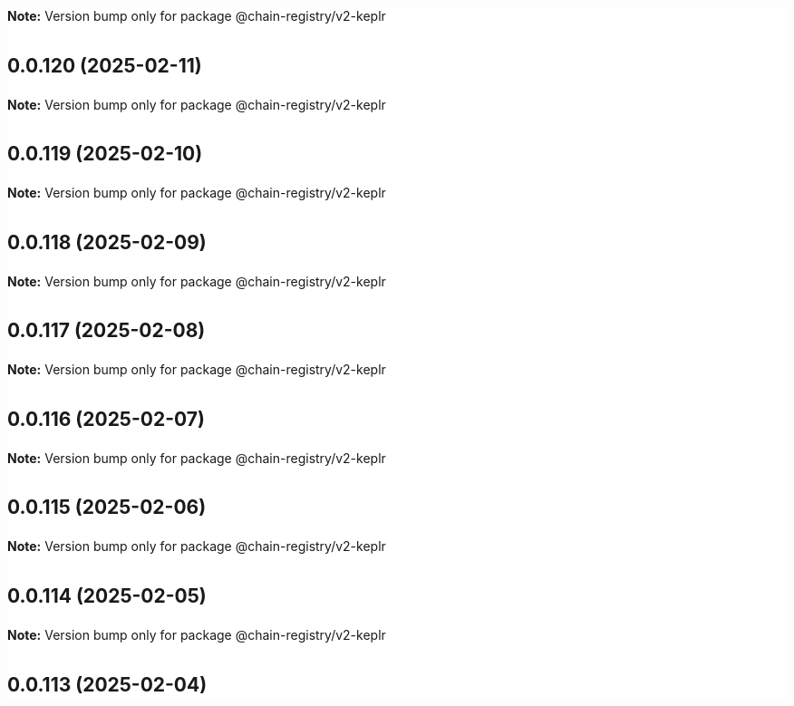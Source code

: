 **Note:** Version bump only for package @chain-registry/v2-keplr





## 0.0.120 (2025-02-11)

**Note:** Version bump only for package @chain-registry/v2-keplr





## 0.0.119 (2025-02-10)

**Note:** Version bump only for package @chain-registry/v2-keplr





## 0.0.118 (2025-02-09)

**Note:** Version bump only for package @chain-registry/v2-keplr





## 0.0.117 (2025-02-08)

**Note:** Version bump only for package @chain-registry/v2-keplr





## 0.0.116 (2025-02-07)

**Note:** Version bump only for package @chain-registry/v2-keplr





## 0.0.115 (2025-02-06)

**Note:** Version bump only for package @chain-registry/v2-keplr





## 0.0.114 (2025-02-05)

**Note:** Version bump only for package @chain-registry/v2-keplr





## 0.0.113 (2025-02-04)
